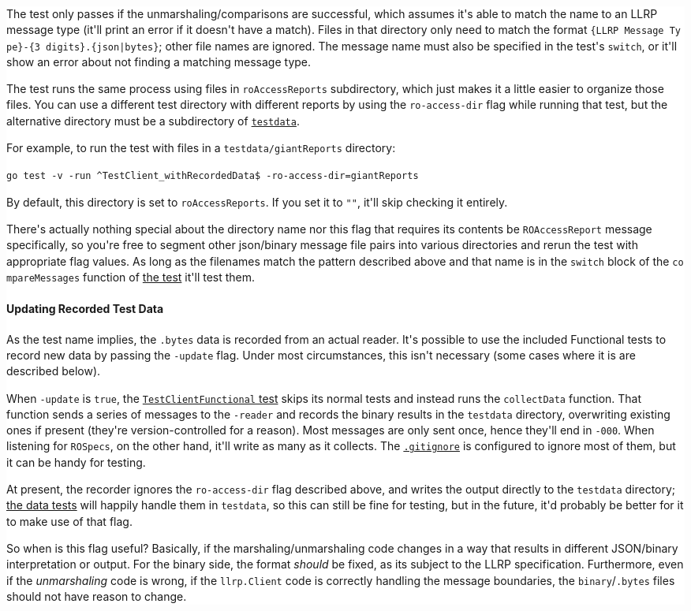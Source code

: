 The test only passes if the unmarshaling/comparisons are successful,
which assumes it's able to match the name to an LLRP message type
(it'll print an error if it doesn't have a match). 
Files in that directory only need to match the format
`{LLRP Message Type}-{3 digits}.{json|bytes}`;
other file names are ignored.
The message name must also be specified in the test's `switch`,
or it'll show an error about not finding a matching message type. 

The test runs the same process using files in `roAccessReports` subdirectory,
which just makes it a little easier to organize those files.
You can use a different test directory with different reports
by using the `ro-access-dir` flag while running that test,
but the alternative directory must be a subdirectory of [`testdata`](internal/llrp/testdata).

For example, to run the test with files in a `testdata/giantReports` directory:

`go test -v -run ^TestClient_withRecordedData$ -ro-access-dir=giantReports`


By default, this directory is set to `roAccessReports`.
If you set it to `""`, it'll skip checking it entirely.

There's actually nothing special about the directory name nor this flag
that requires its contents be `ROAccessReport` message specifically, 
so you're free to segment other json/binary message file pairs
into various directories and rerun the test with appropriate flag values. 
As long as the filenames match the pattern described above
and that name is in the `switch` block of the `compareMessages` function 
of [the test][data_tests] it'll test them.

#### Updating Recorded Test Data
As the test name implies, the `.bytes` data is recorded from an actual reader.
It's possible to use the included Functional tests 
to record new data by passing the `-update` flag.
Under most circumstances, this isn't necessary 
(some cases where it is are described below).

When `-update` is `true`, the [`TestClientFunctional` test][functional_tests] 
skips its normal tests and instead runs the `collectData` function.
That function sends a series of messages to the `-reader` 
and records the binary results in the `testdata` directory,
overwriting existing ones if present (they're version-controlled for a reason).
Most messages are only sent once, hence they'll end in `-000`.
When listening for `ROSpecs`, on the other hand, it'll write as many as it collects.
The [`.gitignore`](.gitignore) is configured to ignore most of them,
but it can be handy for testing.

At present, the recorder ignores the `ro-access-dir` flag described above,
and writes the output directly to the `testdata` directory;
[the data tests](#recorded-data-tests) will happily handle them in `testdata`,
so this can still be fine for testing,
but in the future, it'd probably be better for it to make use of that flag. 

So when is this flag useful?
Basically, if the marshaling/unmarshaling code changes
in a way that results in different JSON/binary interpretation or output.
For the binary side, the format _should_ be fixed,
as its subject to the LLRP specification.
Furthermore, even if the _unmarshaling_ code is wrong,
if the `llrp.Client` code is correctly handling the message boundaries,
the `binary`/`.bytes` files should not have reason to change.


[inventory_service]: https://github.com/edgexfoundry-holding/rfid-llrp-inventory-service
[consul_discovery]: http://localhost:8500/ui/dc1/kv/edgex/devices/1.0/edgex-device-rfid-llrp/Device/Discovery/
[add_device]: https://app.swaggerhub.com/apis-docs/EdgeXFoundry1/core-metadata/1.2.0#/default/post_v1_device
[config_toml]: cmd/res/configuration.toml
[provision_watcher]: cmd/res/provision_watchers
[impinj_watcher]: cmd/res/provision_watchers/impinj.provision.watcher.json
[generic_watcher]: cmd/res/provision_watchers/llrp.provision.watcher.json
[basic_profile]: cmd/res/llrp.device.profile.yaml
[custom_profile]: cmd/res/llrp.impinj.profile.yaml
[llrp_library]: internal/llrp/hacking_with_llrp.md
[llrp_diagram]: internal/llrp/LLRPMsgStructure.pdf
[command]: examples/command.sh
[data]: examples/data.sh
[read_script]: examples/example.sh
[ro_spec]: examples/ROSpec.json
[data_tests]: internal/llrp/reader_data_test.go
[functional_tests]: internal/llrp/reader_functional_test.go
[test_helper]: internal/llrp/test_helpers.go
[consul_devices]: http://localhost:8500/ui/dc1/kv/edgex/devices/1.0/